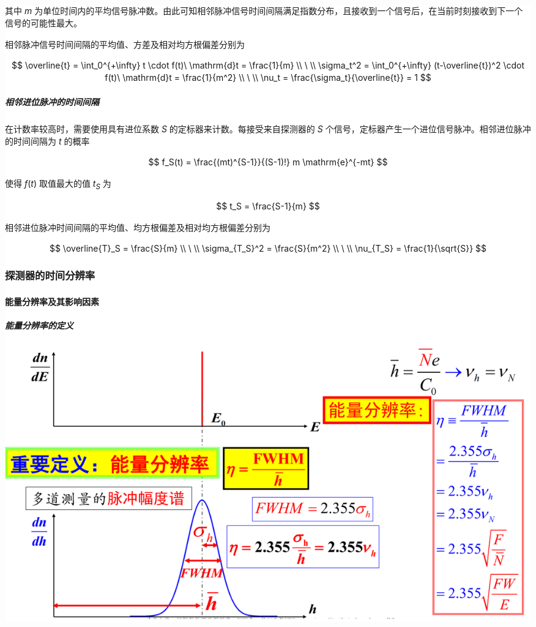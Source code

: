 其中 $m$ 为单位时间内的平均信号脉冲数。由此可知相邻脉冲信号时间间隔满足指数分布，且接收到一个信号后，在当前时刻接收到下一个信号的可能性最大。

相邻脉冲信号时间间隔的平均值、方差及相对均方根偏差分别为

$$
\overline{t} = \int_0^{+\infty} t \cdot f(t)\ \mathrm{d}t = \frac{1}{m}
\\ \ \\
\sigma_t^2 = \int_0^{+\infty} (t-\overline{t})^2 \cdot f(t)\ \mathrm{d}t = \frac{1}{m^2}
\\ \ \\
\nu_t = \frac{\sigma_t}{\overline{t}} = 1
$$

##### 相邻进位脉冲的时间间隔

在计数率较高时，需要使用具有进位系数 $S$ 的定标器来计数。每接受来自探测器的 $S$ 个信号，定标器产生一个进位信号脉冲。相邻进位脉冲的时间间隔为 $t$ 的概率

$$
f_S(t) = \frac{(mt)^{S-1}}{(S-1)!} m \mathrm{e}^{-mt}
$$

使得 $f(t)$ 取值最大的值 $t_S$ 为

$$
t_S = \frac{S-1}{m}
$$

相邻进位脉冲时间间隔的平均值、均方根偏差及相对均方根偏差分别为

$$
\overline{T}_S = \frac{S}{m}
\\ \ \\
\sigma_{T_S}^2 = \frac{S}{m^2}
\\ \ \\
\nu_{T_S} = \frac{1}{\sqrt{S}} 
$$

### 探测器的时间分辨率

#### 能量分辨率及其影响因素

##### 能量分辨率的定义

![能量分辨率](./图片/能量分辨率.png)

